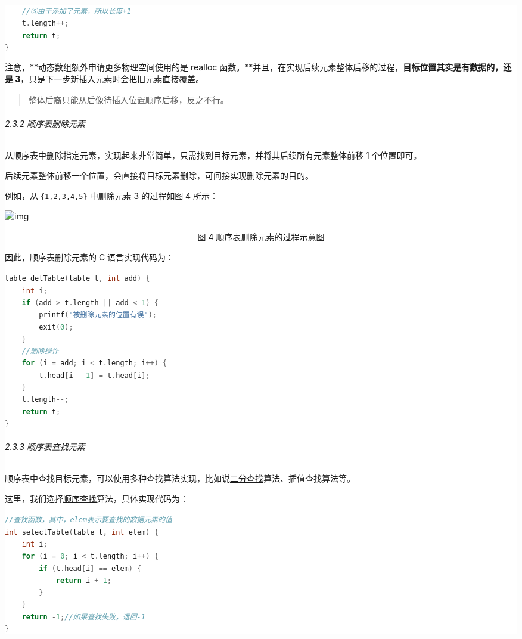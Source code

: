 ```c
    //⑤由于添加了元素，所以长度+1
    t.length++;	
    return t;
}
```

注意，**动态数组额外申请更多物理空间使用的是 realloc 函数。**并且，在实现后续元素整体后移的过程，**目标位置其实是有数据的，还是 3**，只是下一步新插入元素时会把旧元素直接覆盖。

>整体后裔只能从后像待插入位置顺序后移，反之不行。

###### 2.3.2  顺序表删除元素

从顺序表中删除指定元素，实现起来非常简单，只需找到目标元素，并将其后续所有元素整体前移 1 个位置即可。

后续元素整体前移一个位置，会直接将目标元素删除，可间接实现删除元素的目的。

例如，从 `{1,2,3,4,5}` 中删除元素 3 的过程如图 4 所示：


![img](http://data.biancheng.net/uploads/allimg/181122/2-1Q122201629521.gif)

<center>图 4 顺序表删除元素的过程示意图</center>


因此，顺序表删除元素的 C 语言实现代码为：

```c
table delTable(table t, int add) {
    int i;
    if (add > t.length || add < 1) {
        printf("被删除元素的位置有误");
        exit(0);
    }
    //删除操作
    for (i = add; i < t.length; i++) {
        t.head[i - 1] = t.head[i];
    }
    t.length--;
    return t;
}
```

###### 2.3.3 顺序表查找元素

顺序表中查找目标元素，可以使用多种查找算法实现，比如说[二分查找](http://data.biancheng.net/view/55.html)算法、插值查找算法等。

这里，我们选择[顺序查找](http://data.biancheng.net/view/54.html)算法，具体实现代码为：

```c
//查找函数，其中，elem表示要查找的数据元素的值
int selectTable(table t, int elem) {
    int i;
    for (i = 0; i < t.length; i++) {
        if (t.head[i] == elem) {
            return i + 1;
        }
    }
    return -1;//如果查找失败，返回-1
}
```
